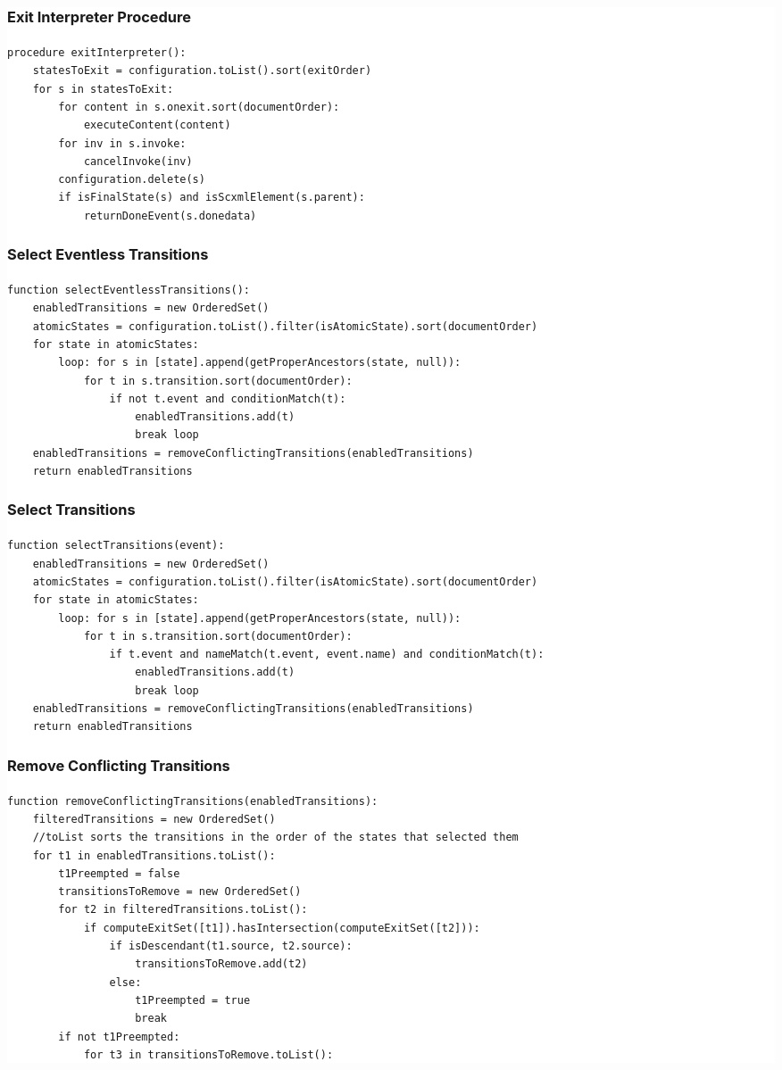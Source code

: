 ### Exit Interpreter Procedure

```pseudocode
procedure exitInterpreter():
    statesToExit = configuration.toList().sort(exitOrder)
    for s in statesToExit:
        for content in s.onexit.sort(documentOrder):
            executeContent(content)
        for inv in s.invoke:
            cancelInvoke(inv)
        configuration.delete(s)
        if isFinalState(s) and isScxmlElement(s.parent):
            returnDoneEvent(s.donedata)
```

### Select Eventless Transitions

```pseudocode
function selectEventlessTransitions():
    enabledTransitions = new OrderedSet()
    atomicStates = configuration.toList().filter(isAtomicState).sort(documentOrder)
    for state in atomicStates:
        loop: for s in [state].append(getProperAncestors(state, null)):
            for t in s.transition.sort(documentOrder):
                if not t.event and conditionMatch(t):
                    enabledTransitions.add(t)
                    break loop
    enabledTransitions = removeConflictingTransitions(enabledTransitions)
    return enabledTransitions
```

### Select Transitions

```pseudocode
function selectTransitions(event):
    enabledTransitions = new OrderedSet()
    atomicStates = configuration.toList().filter(isAtomicState).sort(documentOrder)
    for state in atomicStates:
        loop: for s in [state].append(getProperAncestors(state, null)):
            for t in s.transition.sort(documentOrder):
                if t.event and nameMatch(t.event, event.name) and conditionMatch(t):
                    enabledTransitions.add(t)
                    break loop
    enabledTransitions = removeConflictingTransitions(enabledTransitions)
    return enabledTransitions
```

### Remove Conflicting Transitions

```pseudocode
function removeConflictingTransitions(enabledTransitions):
    filteredTransitions = new OrderedSet()
    //toList sorts the transitions in the order of the states that selected them
    for t1 in enabledTransitions.toList():
        t1Preempted = false
        transitionsToRemove = new OrderedSet()
        for t2 in filteredTransitions.toList():
            if computeExitSet([t1]).hasIntersection(computeExitSet([t2])):
                if isDescendant(t1.source, t2.source):
                    transitionsToRemove.add(t2)
                else:
                    t1Preempted = true
                    break
        if not t1Preempted:
            for t3 in transitionsToRemove.toList():
```